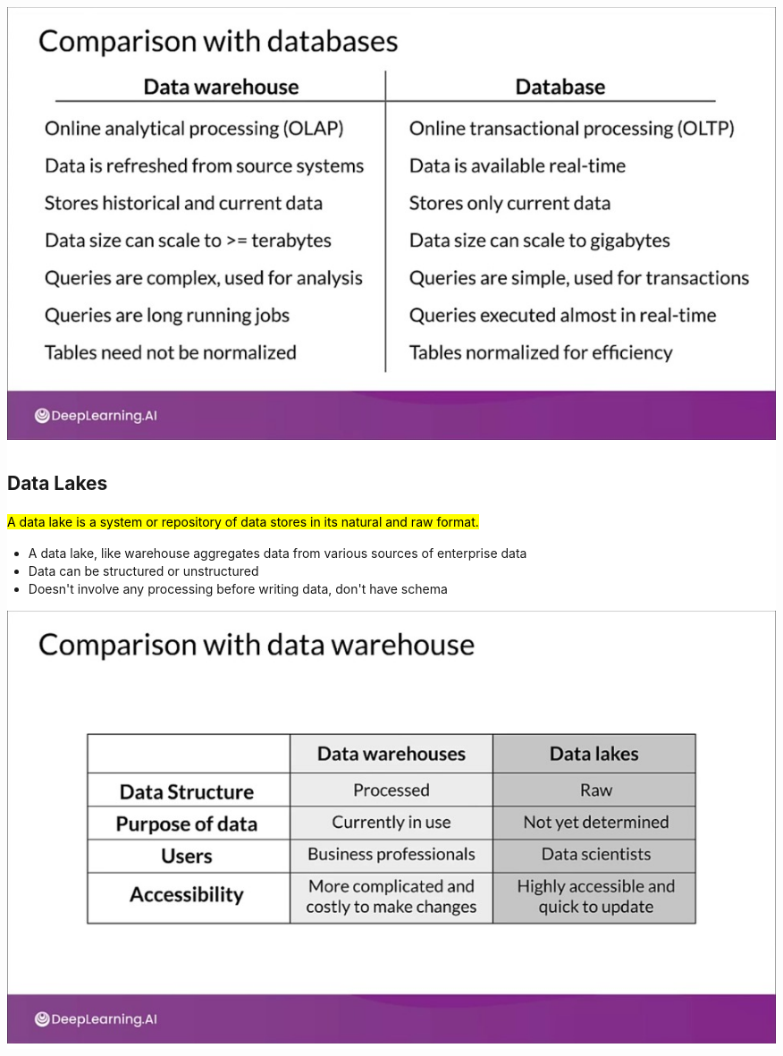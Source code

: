 ![](/assets/images/ml/mle_for_production/ml_data_lifecycle_in_production/comparison_with_databases.png)

## Data Lakes

<mark class="v">A data lake is a system or repository of data stores in its natural and raw format.</mark>

- A data lake, like warehouse aggregates data from various sources of enterprise data
- Data can be structured or unstructured
- Doesn't involve any processing before writing data, don't have schema

![](/assets/images/ml/mle_for_production/ml_data_lifecycle_in_production/comparison_with_data_warehouse.png)
